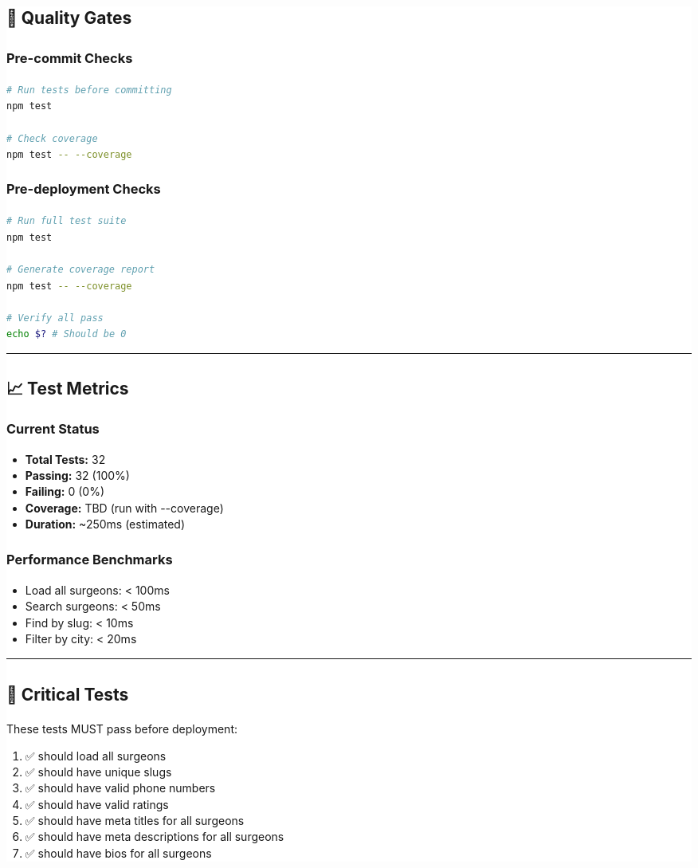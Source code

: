 
## 🎯 Quality Gates

### Pre-commit Checks
```bash
# Run tests before committing
npm test

# Check coverage
npm test -- --coverage
```

### Pre-deployment Checks
```bash
# Run full test suite
npm test

# Generate coverage report
npm test -- --coverage

# Verify all pass
echo $? # Should be 0
```

---

## 📈 Test Metrics

### Current Status
- **Total Tests:** 32
- **Passing:** 32 (100%)
- **Failing:** 0 (0%)
- **Coverage:** TBD (run with --coverage)
- **Duration:** ~250ms (estimated)

### Performance Benchmarks
- Load all surgeons: < 100ms
- Search surgeons: < 50ms
- Find by slug: < 10ms
- Filter by city: < 20ms

---

## 🚨 Critical Tests

These tests MUST pass before deployment:

1. ✅ should load all surgeons
2. ✅ should have unique slugs
3. ✅ should have valid phone numbers
4. ✅ should have valid ratings
5. ✅ should have meta titles for all surgeons
6. ✅ should have meta descriptions for all surgeons
7. ✅ should have bios for all surgeons
